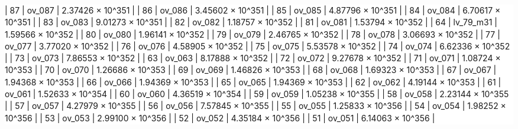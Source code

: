 | 87 | ov_087 | 2.37426 × 10^351 |
| 86 | ov_086 | 3.45602 × 10^351 |
| 85 | ov_085 | 4.87796 × 10^351 |
| 84 | ov_084 | 6.70617 × 10^351 |
| 83 | ov_083 | 9.01273 × 10^351 |
| 82 | ov_082 | 1.18757 × 10^352 |
| 81 | ov_081 | 1.53794 × 10^352 |
| 64 | lv_79_m31 | 1.59566 × 10^352 |
| 80 | ov_080 | 1.96141 × 10^352 |
| 79 | ov_079 | 2.46765 × 10^352 |
| 78 | ov_078 | 3.06693 × 10^352 |
| 77 | ov_077 | 3.77020 × 10^352 |
| 76 | ov_076 | 4.58905 × 10^352 |
| 75 | ov_075 | 5.53578 × 10^352 |
| 74 | ov_074 | 6.62336 × 10^352 |
| 73 | ov_073 | 7.86553 × 10^352 |
| 63 | ov_063 | 8.17888 × 10^352 |
| 72 | ov_072 | 9.27678 × 10^352 |
| 71 | ov_071 | 1.08724 × 10^353 |
| 70 | ov_070 | 1.26686 × 10^353 |
| 69 | ov_069 | 1.46826 × 10^353 |
| 68 | ov_068 | 1.69323 × 10^353 |
| 67 | ov_067 | 1.94368 × 10^353 |
| 66 | ov_066 | 1.94369 × 10^353 |
| 65 | ov_065 | 1.94369 × 10^353 |
| 62 | ov_062 | 4.19144 × 10^353 |
| 61 | ov_061 | 1.52633 × 10^354 |
| 60 | ov_060 | 4.36519 × 10^354 |
| 59 | ov_059 | 1.05238 × 10^355 |
| 58 | ov_058 | 2.23144 × 10^355 |
| 57 | ov_057 | 4.27979 × 10^355 |
| 56 | ov_056 | 7.57845 × 10^355 |
| 55 | ov_055 | 1.25833 × 10^356 |
| 54 | ov_054 | 1.98252 × 10^356 |
| 53 | ov_053 | 2.99100 × 10^356 |
| 52 | ov_052 | 4.35184 × 10^356 |
| 51 | ov_051 | 6.14063 × 10^356 |